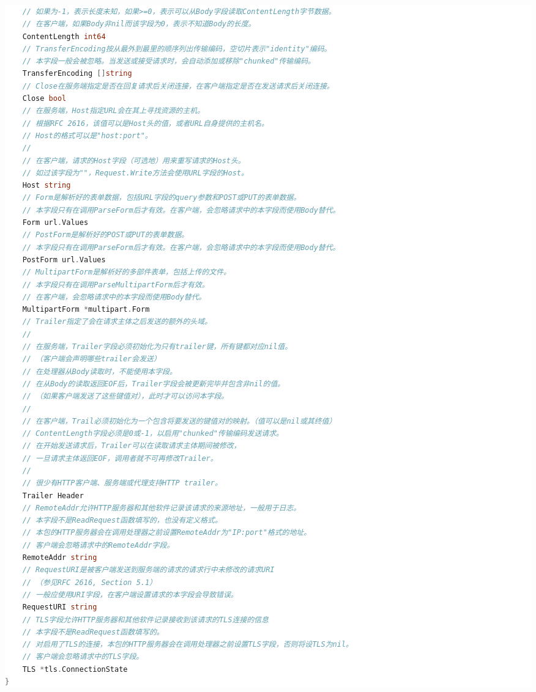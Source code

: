 ```go
    // 如果为-1，表示长度未知，如果>=0，表示可以从Body字段读取ContentLength字节数据。
    // 在客户端，如果Body非nil而该字段为0，表示不知道Body的长度。
    ContentLength int64
    // TransferEncoding按从最外到最里的顺序列出传输编码，空切片表示"identity"编码。
    // 本字段一般会被忽略。当发送或接受请求时，会自动添加或移除"chunked"传输编码。
    TransferEncoding []string
    // Close在服务端指定是否在回复请求后关闭连接，在客户端指定是否在发送请求后关闭连接。
    Close bool
    // 在服务端，Host指定URL会在其上寻找资源的主机。
    // 根据RFC 2616，该值可以是Host头的值，或者URL自身提供的主机名。
    // Host的格式可以是"host:port"。
    //
    // 在客户端，请求的Host字段（可选地）用来重写请求的Host头。
    // 如过该字段为""，Request.Write方法会使用URL字段的Host。
    Host string
    // Form是解析好的表单数据，包括URL字段的query参数和POST或PUT的表单数据。
    // 本字段只有在调用ParseForm后才有效。在客户端，会忽略请求中的本字段而使用Body替代。
    Form url.Values
    // PostForm是解析好的POST或PUT的表单数据。
    // 本字段只有在调用ParseForm后才有效。在客户端，会忽略请求中的本字段而使用Body替代。
    PostForm url.Values
    // MultipartForm是解析好的多部件表单，包括上传的文件。
    // 本字段只有在调用ParseMultipartForm后才有效。
    // 在客户端，会忽略请求中的本字段而使用Body替代。
    MultipartForm *multipart.Form
    // Trailer指定了会在请求主体之后发送的额外的头域。
    //
    // 在服务端，Trailer字段必须初始化为只有trailer键，所有键都对应nil值。
    // （客户端会声明哪些trailer会发送）
    // 在处理器从Body读取时，不能使用本字段。
    // 在从Body的读取返回EOF后，Trailer字段会被更新完毕并包含非nil的值。
    // （如果客户端发送了这些键值对），此时才可以访问本字段。
    //
    // 在客户端，Trail必须初始化为一个包含将要发送的键值对的映射。（值可以是nil或其终值）
    // ContentLength字段必须是0或-1，以启用"chunked"传输编码发送请求。
    // 在开始发送请求后，Trailer可以在读取请求主体期间被修改，
    // 一旦请求主体返回EOF，调用者就不可再修改Trailer。
    //
    // 很少有HTTP客户端、服务端或代理支持HTTP trailer。
    Trailer Header
    // RemoteAddr允许HTTP服务器和其他软件记录该请求的来源地址，一般用于日志。
    // 本字段不是ReadRequest函数填写的，也没有定义格式。
    // 本包的HTTP服务器会在调用处理器之前设置RemoteAddr为"IP:port"格式的地址。
    // 客户端会忽略请求中的RemoteAddr字段。
    RemoteAddr string
    // RequestURI是被客户端发送到服务端的请求的请求行中未修改的请求URI
    // （参见RFC 2616, Section 5.1）
    // 一般应使用URI字段，在客户端设置请求的本字段会导致错误。
    RequestURI string
    // TLS字段允许HTTP服务器和其他软件记录接收到该请求的TLS连接的信息
    // 本字段不是ReadRequest函数填写的。
    // 对启用了TLS的连接，本包的HTTP服务器会在调用处理器之前设置TLS字段，否则将设TLS为nil。
    // 客户端会忽略请求中的TLS字段。
    TLS *tls.ConnectionState
}
```
